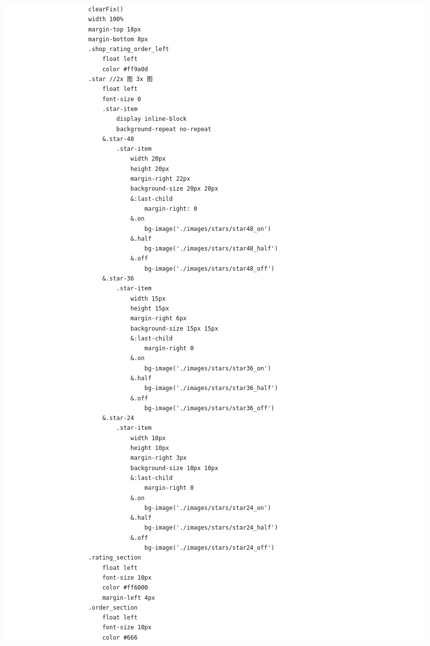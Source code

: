                             clearFix()
                            width 100%
                            margin-top 18px
                            margin-bottom 8px
                            .shop_rating_order_left
                                float left
                                color #ff9a0d
                            .star //2x 图 3x 图
                                float left
                                font-size 0
                                .star-item
                                    display inline-block
                                    background-repeat no-repeat
                                &.star-48
                                    .star-item
                                        width 20px
                                        height 20px
                                        margin-right 22px
                                        background-size 20px 20px
                                        &:last-child
                                            margin-right: 0
                                        &.on
                                            bg-image('./images/stars/star48_on')
                                        &.half
                                            bg-image('./images/stars/star48_half')
                                        &.off
                                            bg-image('./images/stars/star48_off')
                                &.star-36
                                    .star-item
                                        width 15px
                                        height 15px
                                        margin-right 6px
                                        background-size 15px 15px
                                        &:last-child
                                            margin-right 0
                                        &.on
                                            bg-image('./images/stars/star36_on')
                                        &.half
                                            bg-image('./images/stars/star36_half')
                                        &.off
                                            bg-image('./images/stars/star36_off')
                                &.star-24
                                    .star-item
                                        width 10px
                                        height 10px
                                        margin-right 3px
                                        background-size 10px 10px
                                        &:last-child
                                            margin-right 0
                                        &.on
                                            bg-image('./images/stars/star24_on')
                                        &.half
                                            bg-image('./images/stars/star24_half')
                                        &.off
                                            bg-image('./images/stars/star24_off')
                            .rating_section
                                float left
                                font-size 10px
                                color #ff6000
                                margin-left 4px
                            .order_section
                                float left
                                font-size 10px
                                color #666